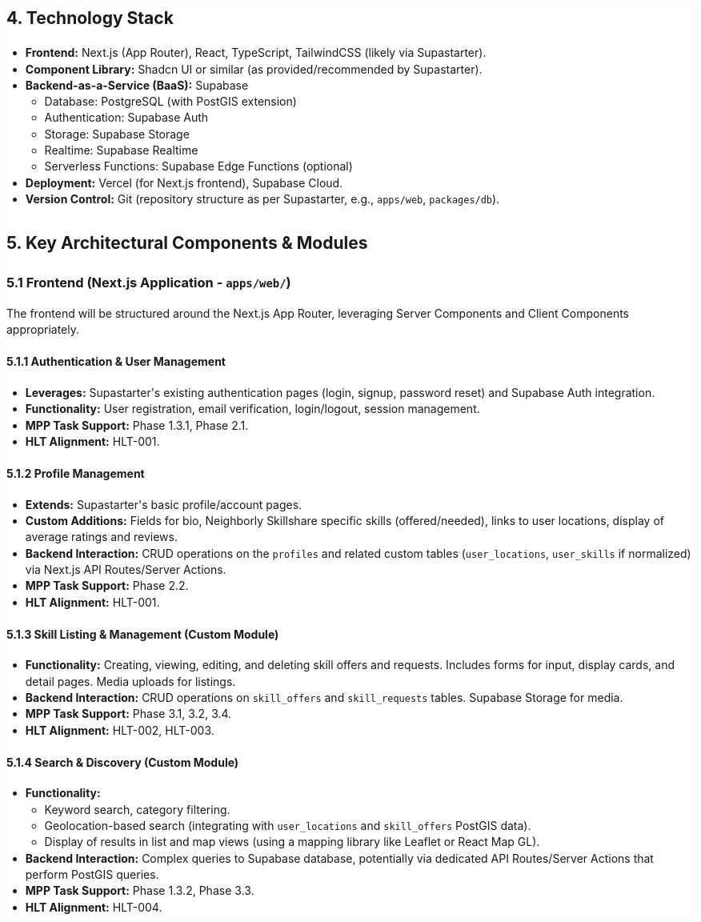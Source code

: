 ## 4. Technology Stack

*   **Frontend:** Next.js (App Router), React, TypeScript, TailwindCSS (likely via Supastarter).
*   **Component Library:** Shadcn UI or similar (as provided/recommended by Supastarter).
*   **Backend-as-a-Service (BaaS):** Supabase
    *   Database: PostgreSQL (with PostGIS extension)
    *   Authentication: Supabase Auth
    *   Storage: Supabase Storage
    *   Realtime: Supabase Realtime
    *   Serverless Functions: Supabase Edge Functions (optional)
*   **Deployment:** Vercel (for Next.js frontend), Supabase Cloud.
*   **Version Control:** Git (repository structure as per Supastarter, e.g., `apps/web`, `packages/db`).

## 5. Key Architectural Components & Modules

### 5.1 Frontend (Next.js Application - `apps/web/`)

The frontend will be structured around the Next.js App Router, leveraging Server Components and Client Components appropriately.

#### 5.1.1 Authentication & User Management
*   **Leverages:** Supastarter's existing authentication pages (login, signup, password reset) and Supabase Auth integration.
*   **Functionality:** User registration, email verification, login/logout, session management.
*   **MPP Task Support:** Phase 1.3.1, Phase 2.1.
*   **HLT Alignment:** HLT-001.

#### 5.1.2 Profile Management
*   **Extends:** Supastarter's basic profile/account pages.
*   **Custom Additions:** Fields for bio, Neighborly Skillshare specific skills (offered/needed), links to user locations, display of average ratings and reviews.
*   **Backend Interaction:** CRUD operations on the `profiles` and related custom tables (`user_locations`, `user_skills` if normalized) via Next.js API Routes/Server Actions.
*   **MPP Task Support:** Phase 2.2.
*   **HLT Alignment:** HLT-001.

#### 5.1.3 Skill Listing & Management (Custom Module)
*   **Functionality:** Creating, viewing, editing, and deleting skill offers and requests. Includes forms for input, display cards, and detail pages. Media uploads for listings.
*   **Backend Interaction:** CRUD operations on `skill_offers` and `skill_requests` tables. Supabase Storage for media.
*   **MPP Task Support:** Phase 3.1, 3.2, 3.4.
*   **HLT Alignment:** HLT-002, HLT-003.

#### 5.1.4 Search & Discovery (Custom Module)
*   **Functionality:**
    *   Keyword search, category filtering.
    *   Geolocation-based search (integrating with `user_locations` and `skill_offers` PostGIS data).
    *   Display of results in list and map views (using a mapping library like Leaflet or React Map GL).
*   **Backend Interaction:** Complex queries to Supabase database, potentially via dedicated API Routes/Server Actions that perform PostGIS queries.
*   **MPP Task Support:** Phase 1.3.2, Phase 3.3.
*   **HLT Alignment:** HLT-004.
